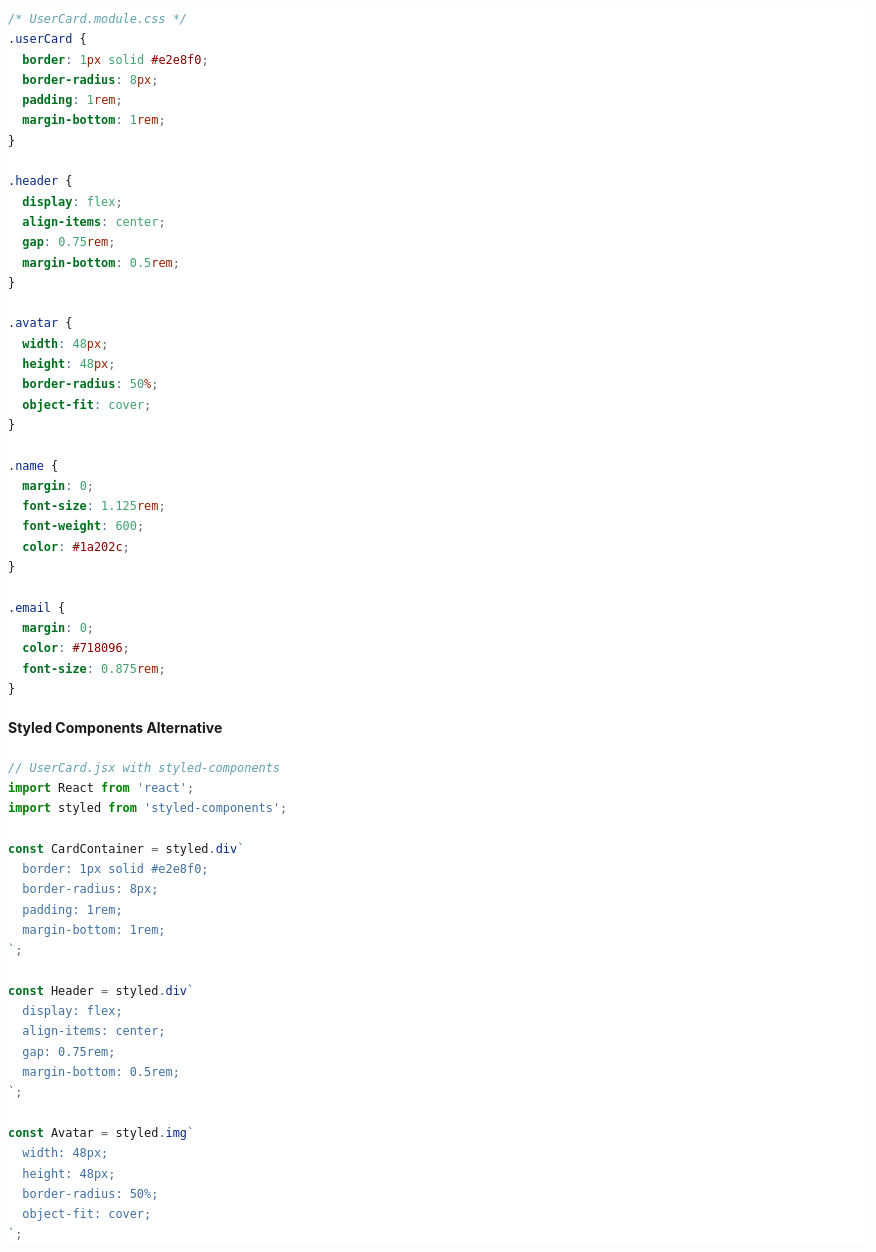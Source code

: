 ```css
/* UserCard.module.css */
.userCard {
  border: 1px solid #e2e8f0;
  border-radius: 8px;
  padding: 1rem;
  margin-bottom: 1rem;
}

.header {
  display: flex;
  align-items: center;
  gap: 0.75rem;
  margin-bottom: 0.5rem;
}

.avatar {
  width: 48px;
  height: 48px;
  border-radius: 50%;
  object-fit: cover;
}

.name {
  margin: 0;
  font-size: 1.125rem;
  font-weight: 600;
  color: #1a202c;
}

.email {
  margin: 0;
  color: #718096;
  font-size: 0.875rem;
}
```

#### Styled Components Alternative
```jsx
// UserCard.jsx with styled-components
import React from 'react';
import styled from 'styled-components';

const CardContainer = styled.div`
  border: 1px solid #e2e8f0;
  border-radius: 8px;
  padding: 1rem;
  margin-bottom: 1rem;
`;

const Header = styled.div`
  display: flex;
  align-items: center;
  gap: 0.75rem;
  margin-bottom: 0.5rem;
`;

const Avatar = styled.img`
  width: 48px;
  height: 48px;
  border-radius: 50%;
  object-fit: cover;
`;

```